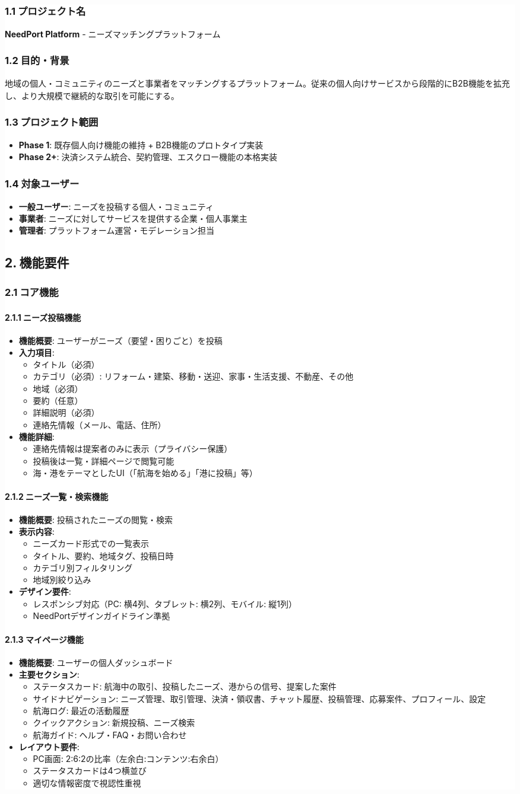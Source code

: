 ### 1.1 プロジェクト名
**NeedPort Platform** - ニーズマッチングプラットフォーム

### 1.2 目的・背景
地域の個人・コミュニティのニーズと事業者をマッチングするプラットフォーム。従来の個人向けサービスから段階的にB2B機能を拡充し、より大規模で継続的な取引を可能にする。

### 1.3 プロジェクト範囲
- **Phase 1**: 既存個人向け機能の維持 + B2B機能のプロトタイプ実装
- **Phase 2+**: 決済システム統合、契約管理、エスクロー機能の本格実装

### 1.4 対象ユーザー
- **一般ユーザー**: ニーズを投稿する個人・コミュニティ
- **事業者**: ニーズに対してサービスを提供する企業・個人事業主
- **管理者**: プラットフォーム運営・モデレーション担当

## 2. 機能要件

### 2.1 コア機能

#### 2.1.1 ニーズ投稿機能
- **機能概要**: ユーザーがニーズ（要望・困りごと）を投稿
- **入力項目**:
  - タイトル（必須）
  - カテゴリ（必須）: リフォーム・建築、移動・送迎、家事・生活支援、不動産、その他
  - 地域（必須）
  - 要約（任意）
  - 詳細説明（必須）
  - 連絡先情報（メール、電話、住所）
- **機能詳細**:
  - 連絡先情報は提案者のみに表示（プライバシー保護）
  - 投稿後は一覧・詳細ページで閲覧可能
  - 海・港をテーマとしたUI（「航海を始める」「港に投稿」等）

#### 2.1.2 ニーズ一覧・検索機能
- **機能概要**: 投稿されたニーズの閲覧・検索
- **表示内容**:
  - ニーズカード形式での一覧表示
  - タイトル、要約、地域タグ、投稿日時
  - カテゴリ別フィルタリング
  - 地域別絞り込み
- **デザイン要件**:
  - レスポンシブ対応（PC: 横4列、タブレット: 横2列、モバイル: 縦1列）
  - NeedPortデザインガイドライン準拠

#### 2.1.3 マイページ機能
- **機能概要**: ユーザーの個人ダッシュボード
- **主要セクション**:
  - ステータスカード: 航海中の取引、投稿したニーズ、港からの信号、提案した案件
  - サイドナビゲーション: ニーズ管理、取引管理、決済・領収書、チャット履歴、投稿管理、応募案件、プロフィール、設定
  - 航海ログ: 最近の活動履歴
  - クイックアクション: 新規投稿、ニーズ検索
  - 航海ガイド: ヘルプ・FAQ・お問い合わせ
- **レイアウト要件**:
  - PC画面: 2:6:2の比率（左余白:コンテンツ:右余白）
  - ステータスカードは4つ横並び
  - 適切な情報密度で視認性重視
